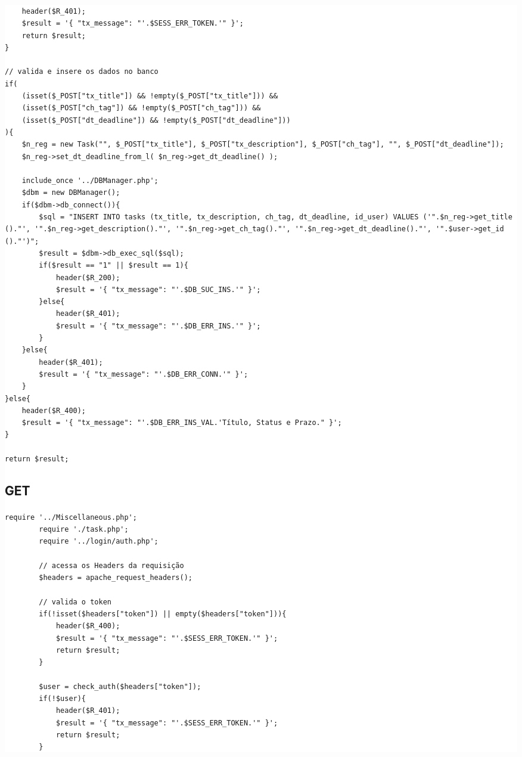 ```
	header($R_401);
	$result = '{ "tx_message": "'.$SESS_ERR_TOKEN.'" }';
	return $result;
}

// valida e insere os dados no banco
if(
	(isset($_POST["tx_title"]) && !empty($_POST["tx_title"])) &&
	(isset($_POST["ch_tag"]) && !empty($_POST["ch_tag"])) &&
	(isset($_POST["dt_deadline"]) && !empty($_POST["dt_deadline"]))
){
	$n_reg = new Task("", $_POST["tx_title"], $_POST["tx_description"], $_POST["ch_tag"], "", $_POST["dt_deadline"]);
	$n_reg->set_dt_deadline_from_l( $n_reg->get_dt_deadline() );
			
	include_once '../DBManager.php';
	$dbm = new DBManager();
	if($dbm->db_connect()){
		$sql = "INSERT INTO tasks (tx_title, tx_description, ch_tag, dt_deadline, id_user) VALUES ('".$n_reg->get_title()."', '".$n_reg->get_description()."', '".$n_reg->get_ch_tag()."', '".$n_reg->get_dt_deadline()."', '".$user->get_id()."')";
		$result = $dbm->db_exec_sql($sql);
		if($result == "1" || $result == 1){
			header($R_200);
			$result = '{ "tx_message": "'.$DB_SUC_INS.'" }';
		}else{
			header($R_401);
			$result = '{ "tx_message": "'.$DB_ERR_INS.'" }';
		}
	}else{
		header($R_401);
		$result = '{ "tx_message": "'.$DB_ERR_CONN.'" }';
	}
}else{
	header($R_400);
	$result = '{ "tx_message": "'.$DB_ERR_INS_VAL.'Título, Status e Prazo." }';
}
		
return $result;
```
## GET
```
require '../Miscellaneous.php';
		require './task.php';
		require '../login/auth.php';
		
		// acessa os Headers da requisição
		$headers = apache_request_headers();
		
		// valida o token
		if(!isset($headers["token"]) || empty($headers["token"])){
			header($R_400);
			$result = '{ "tx_message": "'.$SESS_ERR_TOKEN.'" }';
			return $result;
		}
		
		$user = check_auth($headers["token"]);
		if(!$user){
			header($R_401);
			$result = '{ "tx_message": "'.$SESS_ERR_TOKEN.'" }';
			return $result;
		}
```